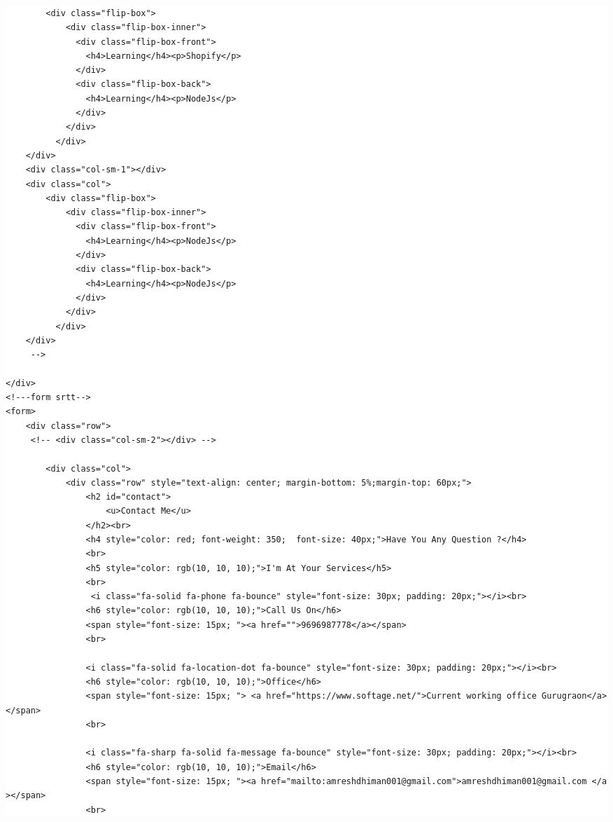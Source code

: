             <div class="flip-box">
                <div class="flip-box-inner">
                  <div class="flip-box-front">
                    <h4>Learning</h4><p>Shopify</p>
                  </div>
                  <div class="flip-box-back">
                    <h4>Learning</h4><p>NodeJs</p>
                  </div>
                </div>
              </div>
        </div>
        <div class="col-sm-1"></div>
        <div class="col">
            <div class="flip-box">
                <div class="flip-box-inner">
                  <div class="flip-box-front">
                    <h4>Learning</h4><p>NodeJs</p>
                  </div>
                  <div class="flip-box-back">
                    <h4>Learning</h4><p>NodeJs</p>
                  </div>
                </div>
              </div>
        </div>
         -->

    </div>
    <!---form srtt-->
    <form>
        <div class="row">
         <!-- <div class="col-sm-2"></div> -->
        
            <div class="col"> 
                <div class="row" style="text-align: center; margin-bottom: 5%;margin-top: 60px;">       
                    <h2 id="contact">
                        <u>Contact Me</u>
                    </h2><br>
                    <h4 style="color: red; font-weight: 350;  font-size: 40px;">Have You Any Question ?</h4>
                    <br>
                    <h5 style="color: rgb(10, 10, 10);">I'm At Your Services</h5>
                    <br>
                     <i class="fa-solid fa-phone fa-bounce" style="font-size: 30px; padding: 20px;"></i><br>
                    <h6 style="color: rgb(10, 10, 10);">Call Us On</h6>
                    <span style="font-size: 15px; "><a href="">9696987778</a></span>
                    <br>
        
                    <i class="fa-solid fa-location-dot fa-bounce" style="font-size: 30px; padding: 20px;"></i><br>
                    <h6 style="color: rgb(10, 10, 10);">Office</h6>
                    <span style="font-size: 15px; "> <a href="https://www.softage.net/">Current working office Gurugraon</a></span>
                    <br>
        
                    <i class="fa-sharp fa-solid fa-message fa-bounce" style="font-size: 30px; padding: 20px;"></i><br>
                    <h6 style="color: rgb(10, 10, 10);">Email</h6>
                    <span style="font-size: 15px; "><a href="mailto:amreshdhiman001@gmail.com">amreshdhiman001@gmail.com </a></span>
                    <br>
        